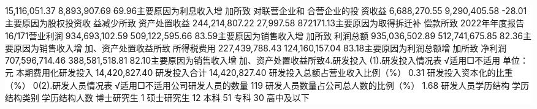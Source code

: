 15,116,051.37
8,893,907.69
69.96主要原因为利息收入增
加所致
对联营企业和
合营企业的投
资收益
6,688,270.55
9,290,405.58
-28.01主要原因为股权投资收
益减少所致
资产处置收益
244,214,807.22
27,997.58
872171.13主要原因为取得拆迁补
偿款所致
2022年年度报告
16/171营业利润
934,693,102.59
509,122,595.66
83.59主要原因为销售收入增
加所致
利润总额
935,036,502.89
512,741,675.85
82.36主要原因为销售收入增
加、资产处置收益所致
所得税费用
227,439,788.43
124,160,157.04
83.18主要原因为利润总额增
加所致
净利润
707,596,714.46
388,581,518.81
82.10主要原因为销售收入增
加、资产处置收益所致4.研发投入
(1).研发投入情况表
√适用□不适用
单位：元
本期费用化研发投入
14,420,827.40
研发投入合计
14,420,827.40
研发投入总额占营业收入比例（%）
0.31
研发投入资本化的比重（%）
0(2).研发人员情况表
√适用□不适用公司研发人员的数量
119
研发人员数量占公司总人数的比例（%）
1.68
研发人员学历结构
学历结构类别
学历结构人数
博士研究生
1
硕士研究生
12
本科
51
专科
30
高中及以下